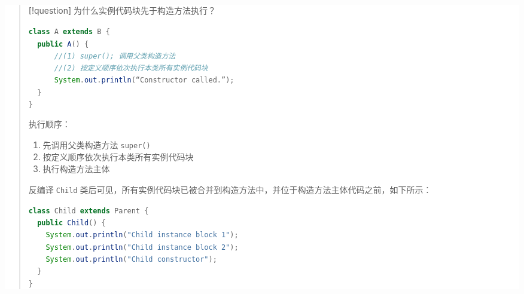 > [!question] 为什么实例代码块先于构造方法执行？
>
> ```java hl:3-4
> class A extends B {
> 	public A() {
> 		//(1) super(); 调用父类构造方法
> 		//(2) 按定义顺序依次执行本类所有实例代码块
> 		System.out.println(“Constructor called.”);
> 	}
> }
> ```
> 执行顺序：
> 1. 先调用父类构造方法 `super()`
> 2. 按定义顺序依次执行本类所有实例代码块
> 3. 执行构造方法主体
> 
> 反编译 `Child` 类后可见，所有实例代码块已被合并到构造方法中，并位于构造方法主体代码之前，如下所示：
>
> ```java hl:3-5
> class Child extends Parent {
>   public Child() {
>     System.out.println("Child instance block 1");
>     System.out.println("Child instance block 2");
>     System.out.println("Child constructor");
>   }
> }
> ```
